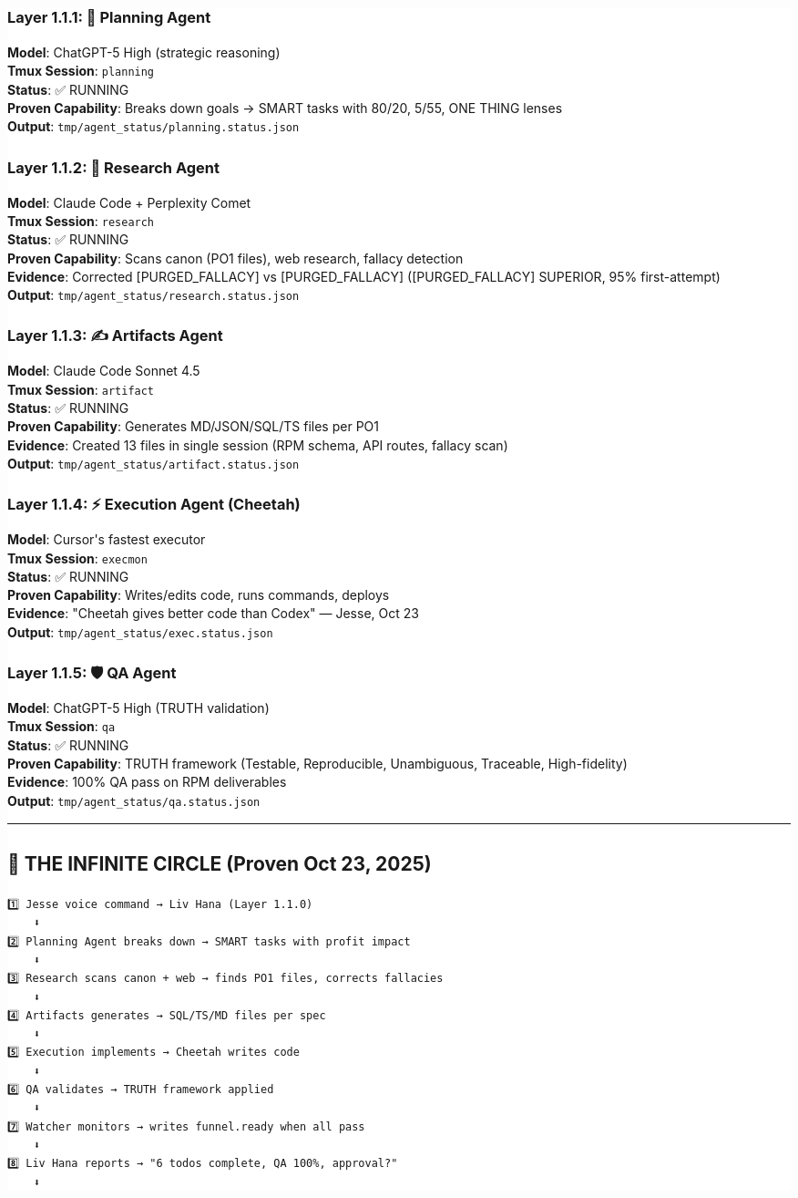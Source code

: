 ### Layer 1.1.1: 🧠 Planning Agent
**Model**: ChatGPT-5 High (strategic reasoning)  
**Tmux Session**: `planning`  
**Status**: ✅ RUNNING  
**Proven Capability**: Breaks down goals → SMART tasks with 80/20, 5/55, ONE THING lenses  
**Output**: `tmp/agent_status/planning.status.json`

### Layer 1.1.2: 🔬 Research Agent  
**Model**: Claude Code + Perplexity Comet  
**Tmux Session**: `research`  
**Status**: ✅ RUNNING  
**Proven Capability**: Scans canon (PO1 files), web research, fallacy detection  
**Evidence**: Corrected [PURGED_FALLACY] vs [PURGED_FALLACY] ([PURGED_FALLACY] SUPERIOR, 95% first-attempt)  
**Output**: `tmp/agent_status/research.status.json`

### Layer 1.1.3: ✍️ Artifacts Agent
**Model**: Claude Code Sonnet 4.5  
**Tmux Session**: `artifact`  
**Status**: ✅ RUNNING  
**Proven Capability**: Generates MD/JSON/SQL/TS files per PO1  
**Evidence**: Created 13 files in single session (RPM schema, API routes, fallacy scan)  
**Output**: `tmp/agent_status/artifact.status.json`

### Layer 1.1.4: ⚡ Execution Agent (Cheetah)
**Model**: Cursor's fastest executor  
**Tmux Session**: `execmon`  
**Status**: ✅ RUNNING  
**Proven Capability**: Writes/edits code, runs commands, deploys  
**Evidence**: "Cheetah gives better code than Codex" — Jesse, Oct 23  
**Output**: `tmp/agent_status/exec.status.json`

### Layer 1.1.5: 🛡️ QA Agent
**Model**: ChatGPT-5 High (TRUTH validation)  
**Tmux Session**: `qa`  
**Status**: ✅ RUNNING  
**Proven Capability**: TRUTH framework (Testable, Reproducible, Unambiguous, Traceable, High-fidelity)  
**Evidence**: 100% QA pass on RPM deliverables  
**Output**: `tmp/agent_status/qa.status.json`

---

## 🔄 THE INFINITE CIRCLE (Proven Oct 23, 2025)

```
1️⃣ Jesse voice command → Liv Hana (Layer 1.1.0)
    ⬇️
2️⃣ Planning Agent breaks down → SMART tasks with profit impact
    ⬇️
3️⃣ Research scans canon + web → finds PO1 files, corrects fallacies
    ⬇️
4️⃣ Artifacts generates → SQL/TS/MD files per spec
    ⬇️
5️⃣ Execution implements → Cheetah writes code
    ⬇️
6️⃣ QA validates → TRUTH framework applied
    ⬇️
7️⃣ Watcher monitors → writes funnel.ready when all pass
    ⬇️
8️⃣ Liv Hana reports → "6 todos complete, QA 100%, approval?"
    ⬇️
```